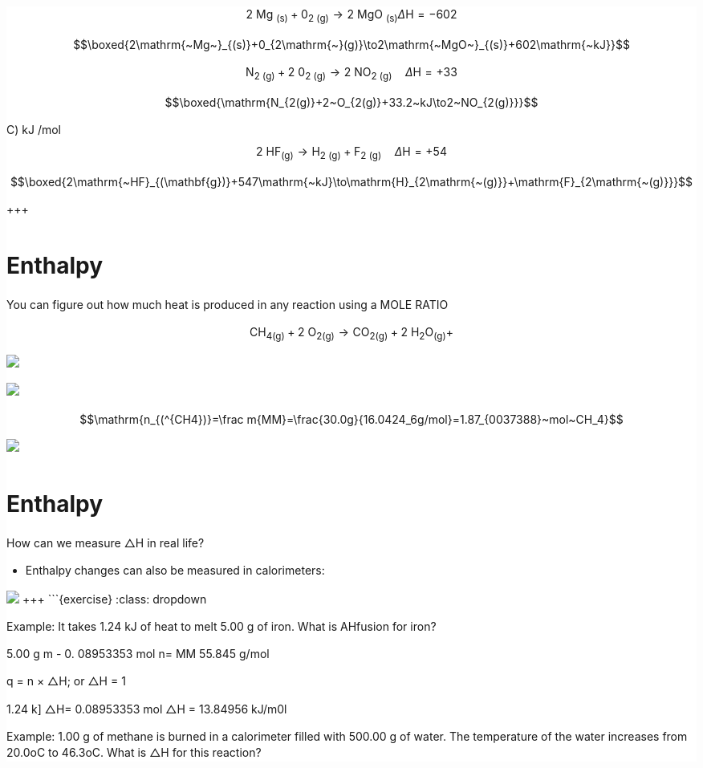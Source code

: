 $$2\mathrm{~Mg~}_{(\mathrm{s})}+0_{2\mathrm{~}(\mathrm{g})}\to2\mathrm{~MgO~}_{(\mathrm{s})}\Delta\mathrm{H}=-602$$

$$\boxed{2\mathrm{~Mg~}_{(s)}+0_{2\mathrm{~}(g)}\to2\mathrm{~MgO~}_{(s)}+602\mathrm{~kJ}}$$

$$\text{N}_{2\:(\mathrm{g})}+2\:0_{2\:(\mathrm{g})}\to2\:\mathrm{NO}_{2\:(\mathrm{g})}\quad\Delta\mathrm{H}=+33$$

$$\boxed{\mathrm{N_{2(g)}+2~O_{2(g)}+33.2~kJ\to2~NO_{2(g)}}}$$

C) kJ /mol
$$2\mathrm{~HF}_{(\mathrm{g})}\to\mathrm{H}_{2\mathrm{~(g)}}+\mathrm{F}_{2\mathrm{~(g)}}\quad\Delta\mathrm{H}=+54$$

$$\boxed{2\mathrm{~HF}_{(\mathbf{g})}+547\mathrm{~kJ}\to\mathrm{H}_{2\mathrm{~(g)}}+\mathrm{F}_{2\mathrm{~(g)}}}$$

+++

# Enthalpy

You can figure out how much heat is produced in any reaction using a MOLE RATIO

$$\mathrm{CH_{4(g)}+2~O_{2(g)}\to CO_{2(g)}+2~H_2O_{(g)}+}$$

![](./images/fNLkwg4CigxRqLCwLqFgFlEGO1EBBve1T.png)

![](./images/fdw91yelbKv2gGwagSIugCFsa82CTrgVT.png)

$$\mathrm{n_{(^{CH4})}=\frac m{MM}=\frac{30.0g}{16.0424_6g/mol}=1.87_{0037388}~mol~CH_4}$$

![](./images/fUwnCrl9HrTFglx2GHvTHUkEGqarBvZDG.png)

# Enthalpy

How can we measure △H in real life?


- Enthalpy changes can also be measured in calorimeters:

![](./images/fiKd8gu8eF33Wc8lk6kd1BAqsqyeGxATU.png)
+++
\```{exercise}
:class: dropdown

Example: It takes 1.24 kJ of heat to melt 5.00 g of iron. What is AHfusion for iron?

5.00 g m - 0. 08953353 mol n= MM 55.845 g/mol

q = n × △H; or △H = 1

1.24 k] △H= 0.08953353 mol △H = 13.84956 kJ/m0l

Example: 1.00 g of methane is burned in a calorimeter filled with 500.00 g of water. The temperature of the water increases from 20.0oC to 46.3oC. What is △H for this reaction?
